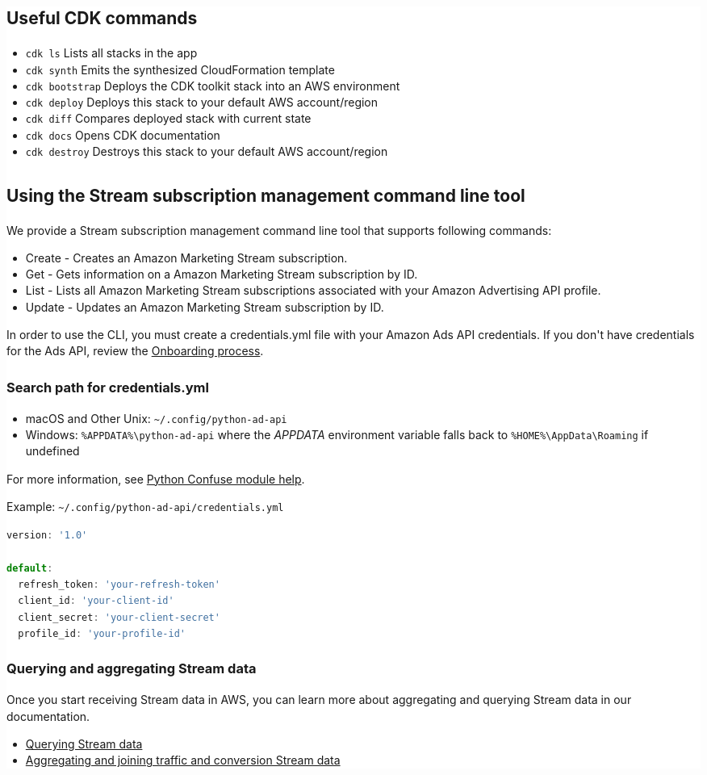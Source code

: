 ## Useful CDK commands

* `cdk ls`          Lists all stacks in the app
* `cdk synth`       Emits the synthesized CloudFormation template
* `cdk bootstrap`   Deploys the CDK toolkit stack into an AWS environment
* `cdk deploy`      Deploys this stack to your default AWS account/region
* `cdk diff`        Compares deployed stack with current state
* `cdk docs`        Opens CDK documentation
* `cdk destroy`     Destroys this stack to your default AWS account/region
  
## Using the Stream subscription management command line tool <a name="stream-subscription-cli-tool"></a>

We provide a Stream subscription management command line tool that supports following commands:

* Create - Creates an Amazon Marketing Stream subscription.
* Get - Gets information on a Amazon Marketing Stream subscription by ID.
* List - Lists all Amazon Marketing Stream subscriptions associated with your Amazon Advertising API profile.
* Update - Updates an Amazon Marketing Stream subscription by ID.

In order to use the CLI, you must create a credentials.yml file with your Amazon Ads API credentials. If you don't have credentials for the Ads API, review the [Onboarding process](https://advertising.amazon.com/API/docs/en-us/onboarding/overview).
  
### Search path for credentials.yml

* macOS and Other Unix: `~/.config/python-ad-api`
* Windows: `%APPDATA%\python-ad-api` where the <cite>APPDATA</cite> environment variable falls back to `%HOME%\AppData\Roaming` if undefined

For more information, see [Python Confuse module help](https://confuse.readthedocs.io/en/latest/usage.html#search-paths).
  
Example: `~/.config/python-ad-api/credentials.yml`
  
```javascript
version: '1.0'

default:
  refresh_token: 'your-refresh-token'
  client_id: 'your-client-id'
  client_secret: 'your-client-secret'
  profile_id: 'your-profile-id'
``` 

### Querying and aggregating Stream data
Once you start receiving Stream data in AWS, you can learn more about aggregating and querying Stream data in our documentation.

- [Querying Stream data](https://advertising.amazon.com/API/docs/en-us/amazon-marketing-stream/querying-data)
- [Aggregating and joining traffic and conversion Stream data](https://advertising.amazon.com/API/docs/en-us/amazon-marketing-stream/aggregating-data)
